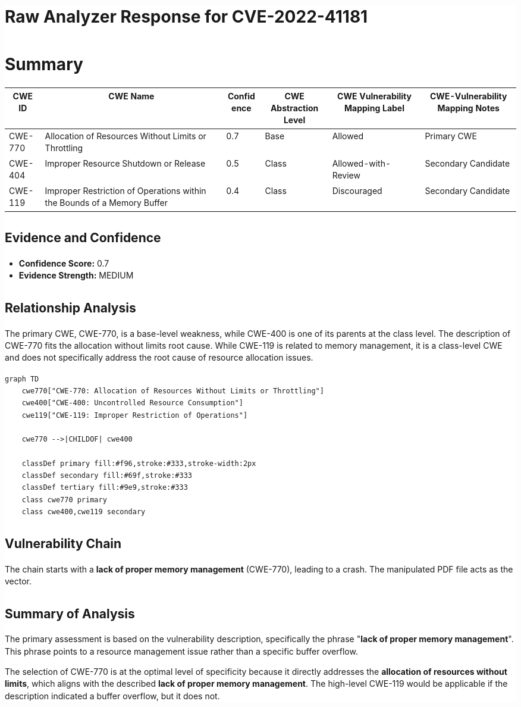 # Raw Analyzer Response for CVE-2022-41181

# Summary
| CWE ID | CWE Name | Confidence | CWE Abstraction Level | CWE Vulnerability Mapping Label | CWE-Vulnerability Mapping Notes |
|---|---|---|---|---|---|
| CWE-770 | Allocation of Resources Without Limits or Throttling | 0.7 | Base | Allowed | Primary CWE |
| CWE-404 | Improper Resource Shutdown or Release | 0.5 | Class | Allowed-with-Review | Secondary Candidate |
| CWE-119 | Improper Restriction of Operations within the Bounds of a Memory Buffer | 0.4 | Class | Discouraged | Secondary Candidate |

## Evidence and Confidence

*   **Confidence Score:** 0.7
*   **Evidence Strength:** MEDIUM

## Relationship Analysis
The primary CWE, CWE-770, is a base-level weakness, while CWE-400 is one of its parents at the class level. The description of CWE-770 fits the allocation without limits root cause. While CWE-119 is related to memory management, it is a class-level CWE and does not specifically address the root cause of resource allocation issues.

```mermaid
graph TD
    cwe770["CWE-770: Allocation of Resources Without Limits or Throttling"]
    cwe400["CWE-400: Uncontrolled Resource Consumption"]
    cwe119["CWE-119: Improper Restriction of Operations"]

    cwe770 -->|CHILDOF| cwe400
    
    classDef primary fill:#f96,stroke:#333,stroke-width:2px
    classDef secondary fill:#69f,stroke:#333
    classDef tertiary fill:#9e9,stroke:#333
    class cwe770 primary
    class cwe400,cwe119 secondary
```

## Vulnerability Chain
The chain starts with a **lack of proper memory management** (CWE-770), leading to a crash. The manipulated PDF file acts as the vector.

## Summary of Analysis
The primary assessment is based on the vulnerability description, specifically the phrase "**lack of proper memory management**". This phrase points to a resource management issue rather than a specific buffer overflow.

The selection of CWE-770 is at the optimal level of specificity because it directly addresses the **allocation of resources without limits**, which aligns with the described **lack of proper memory management**. The high-level CWE-119 would be applicable if the description indicated a buffer overflow, but it does not.
